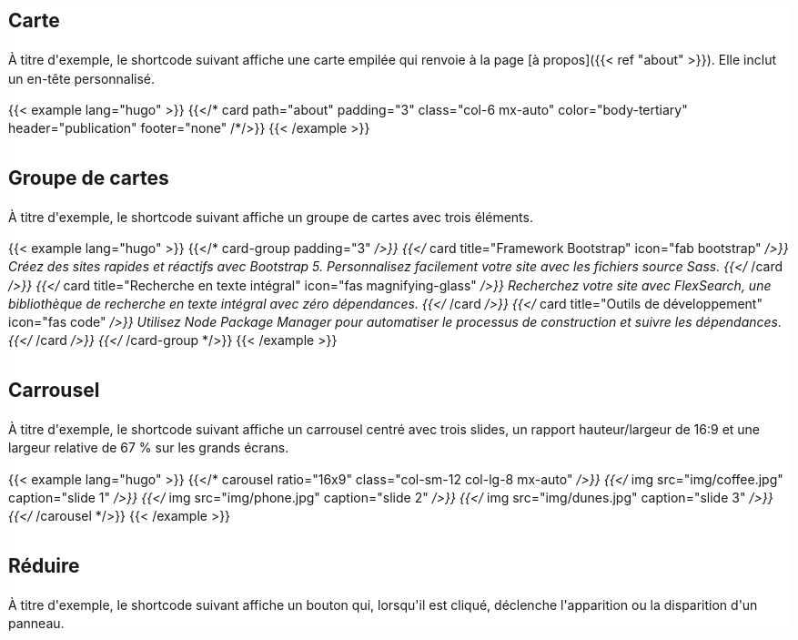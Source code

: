 
## Carte

À titre d'exemple, le shortcode suivant affiche une carte empilée qui renvoie à la page [à propos]({{< ref "about" >}}). Elle inclut un en-tête personnalisé.


{{< example lang="hugo" >}}
{{</* card path="about" padding="3" class="col-6 mx-auto" color="body-tertiary" header="publication" footer="none" /*/>}}
{{< /example >}}


## Groupe de cartes

À titre d'exemple, le shortcode suivant affiche un groupe de cartes avec trois éléments.


{{< example lang="hugo" >}}
{{</* card-group padding="3" */>}}
    {{</* card title="Framework Bootstrap" icon="fab bootstrap" */>}}
        Créez des sites rapides et réactifs avec Bootstrap 5. Personnalisez facilement votre site
        avec les fichiers source Sass.
    {{</* /card */>}}
    {{</* card title="Recherche en texte intégral" icon="fas magnifying-glass" */>}}
        Recherchez votre site avec FlexSearch, une bibliothèque de recherche en texte intégral
        avec zéro dépendances.
    {{</* /card */>}}
    {{</* card title="Outils de développement" icon="fas code" */>}}
        Utilisez Node Package Manager pour automatiser le processus de construction et suivre
        les dépendances.
    {{</* /card */>}}
{{</* /card-group */>}}
{{< /example >}}


## Carrousel

À titre d'exemple, le shortcode suivant affiche un carrousel centré avec trois slides, un rapport hauteur/largeur de 16:9 et une largeur relative de 67 % sur les grands écrans.


{{< example lang="hugo" >}}
{{</* carousel ratio="16x9" class="col-sm-12 col-lg-8 mx-auto" */>}}
  {{</* img src="img/coffee.jpg" caption="slide 1" */>}}
  {{</* img src="img/phone.jpg" caption="slide 2" */>}}
  {{</* img src="img/dunes.jpg" caption="slide 3" */>}}
{{</* /carousel */>}}
{{< /example >}}


## Réduire

À titre d'exemple, le shortcode suivant affiche un bouton qui, lorsqu'il est cliqué, déclenche l'apparition ou la disparition d'un panneau.
